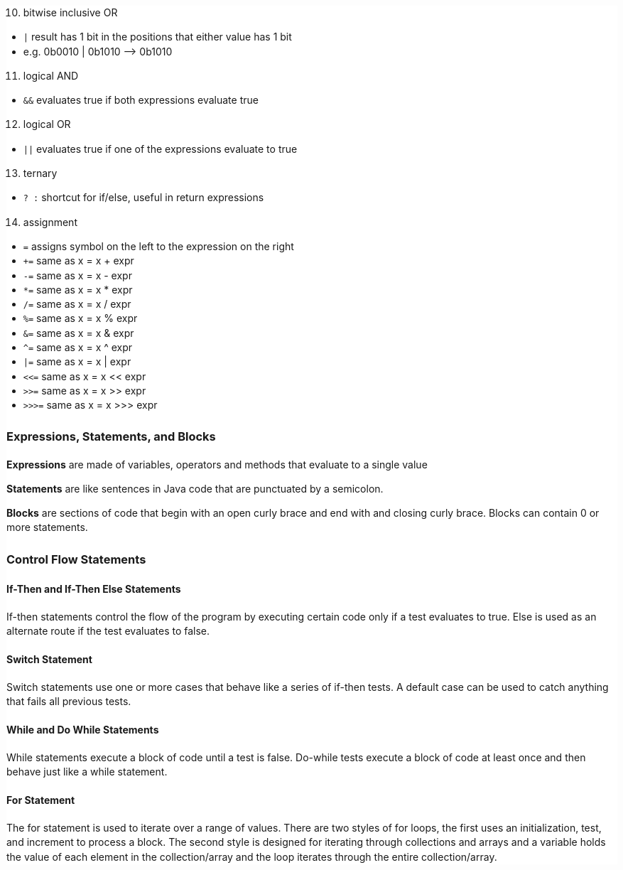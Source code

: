 10. bitwise inclusive OR
  - `|` result has 1 bit in the positions that either value has 1 bit
  - e.g. 0b0010 | 0b1010 --> 0b1010
11. logical AND
  - `&&` evaluates true if both expressions evaluate true
12. logical OR
  - `||` evaluates true if one of the expressions evaluate to true
13. ternary
  - `? :` shortcut for if/else, useful in return expressions
14. assignment
  - `=` assigns symbol on the left to the expression on the right
  - `+=` same as x = x + expr
  - `-=` same as x = x - expr
  - `*=` same as x = x * expr
  - `/=` same as x = x / expr 
  - `%=` same as x = x % expr 
  - `&=` same as x = x & expr 
  - `^=` same as x = x ^ expr
  - `|=` same as x = x | expr
  - `<<=` same as x = x << expr
  - `>>=` same as x = x >> expr
  - `>>>=` same as x = x >>> expr

### Expressions, Statements, and Blocks 

**Expressions** are made of variables, operators and methods that evaluate to a single value

**Statements** are like sentences in Java code that are punctuated by a semicolon.

**Blocks** are sections of code that begin with an open curly brace and end with and closing curly brace. Blocks can contain 0 or more statements.

### Control Flow Statements 

#### If-Then and If-Then Else Statements

If-then statements control the flow of the program by executing certain code only if a test evaluates to true. Else is used as an alternate route if the test evaluates to false.

#### Switch Statement

Switch statements use one or more cases that behave like a series of if-then tests. A default case can be used to catch anything that fails all previous tests.

#### While and Do While Statements

While statements execute a block of code until a test is false. Do-while tests execute a block of code at least once and then behave just like a while statement.

#### For Statement

The for statement is used to iterate over a range of values. There are two styles of for loops, the first uses an initialization, test, and increment to process a block. The second style is designed for iterating through collections and arrays and a variable holds the value of each element in the collection/array and the loop iterates through the entire collection/array.
